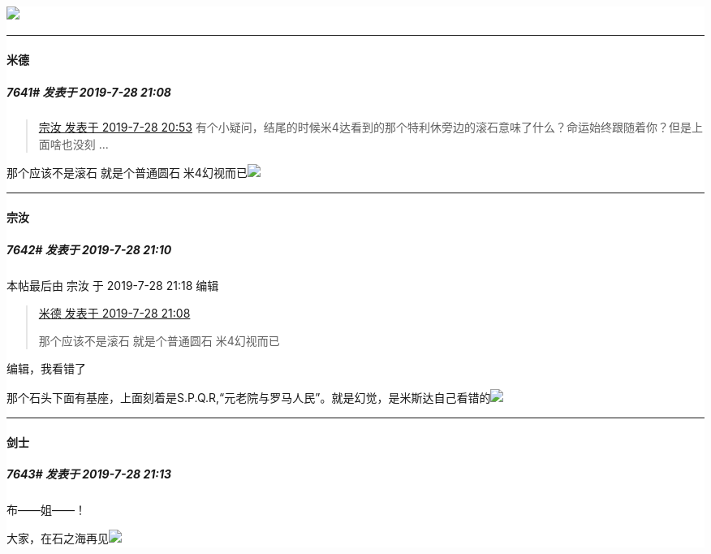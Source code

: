 
<img src="https://static.saraba1st.com/image/smiley/face2017/125.png" referrerpolicy="no-referrer">







-----

####  米德  
##### 7641#       发表于 2019-7-28 21:08



<blockquote><a href="httphttps://bbs.saraba1st.com/2b/forum.php?mod=redirect&amp;goto=findpost&amp;pid=44698100&amp;ptid=1574553" target="_blank">宗汝 发表于 2019-7-28 20:53</a>
有个小疑问，结尾的时候米4达看到的那个特利休旁边的滚石意味了什么？命运始终跟随着你？但是上面啥也没刻 ...</blockquote>
那个应该不是滚石 就是个普通圆石 米4幻视而已<img src="https://static.saraba1st.com/image/smiley/face2017/009.gif" referrerpolicy="no-referrer">







-----

####  宗汝  
##### 7642#       发表于 2019-7-28 21:10



 本帖最后由 宗汝 于 2019-7-28 21:18 编辑 
<blockquote><a href="httphttps://bbs.saraba1st.com/2b/forum.php?mod=redirect&amp;goto=findpost&amp;pid=44698269&amp;ptid=1574553" target="_blank">米德 发表于 2019-7-28 21:08</a>

那个应该不是滚石 就是个普通圆石 米4幻视而已</blockquote>
编辑，我看错了

那个石头下面有基座，上面刻着是S.P.Q.R,“元老院与罗马人民”。就是幻觉，是米斯达自己看错的<img src="https://static.saraba1st.com/image/smiley/face2017/068.png" referrerpolicy="no-referrer">







-----

####  剑士  
##### 7643#       发表于 2019-7-28 21:13




布——姐——！




大家，在石之海再见<img src="https://static.saraba1st.com/image/smiley/face2017/037.png" referrerpolicy="no-referrer">

